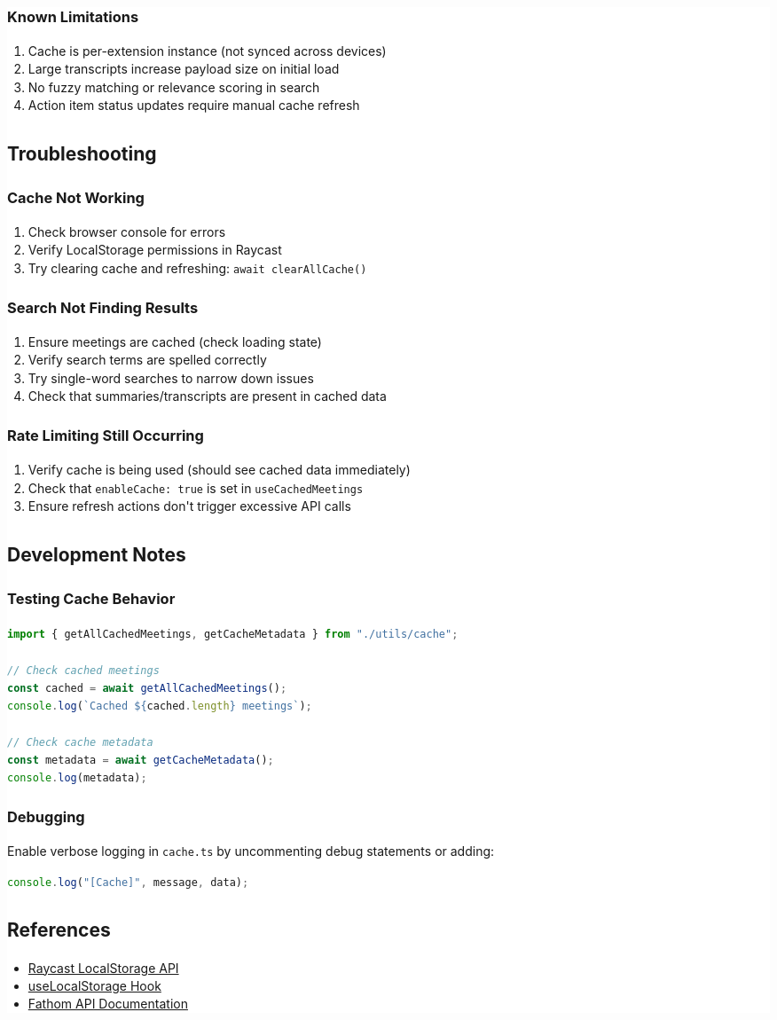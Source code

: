 ### Known Limitations
1. Cache is per-extension instance (not synced across devices)
2. Large transcripts increase payload size on initial load
3. No fuzzy matching or relevance scoring in search
4. Action item status updates require manual cache refresh

## Troubleshooting

### Cache Not Working
1. Check browser console for errors
2. Verify LocalStorage permissions in Raycast
3. Try clearing cache and refreshing: `await clearAllCache()`

### Search Not Finding Results
1. Ensure meetings are cached (check loading state)
2. Verify search terms are spelled correctly
3. Try single-word searches to narrow down issues
4. Check that summaries/transcripts are present in cached data

### Rate Limiting Still Occurring
1. Verify cache is being used (should see cached data immediately)
2. Check that `enableCache: true` is set in `useCachedMeetings`
3. Ensure refresh actions don't trigger excessive API calls

## Development Notes

### Testing Cache Behavior
```typescript
import { getAllCachedMeetings, getCacheMetadata } from "./utils/cache";

// Check cached meetings
const cached = await getAllCachedMeetings();
console.log(`Cached ${cached.length} meetings`);

// Check cache metadata
const metadata = await getCacheMetadata();
console.log(metadata);
```

### Debugging
Enable verbose logging in `cache.ts` by uncommenting debug statements or adding:
```typescript
console.log("[Cache]", message, data);
```

## References

- [Raycast LocalStorage API](https://developers.raycast.com/api-reference/storage)
- [useLocalStorage Hook](https://developers.raycast.com/utilities/react-hooks/uselocalstorage)
- [Fathom API Documentation](https://developers.fathom.ai)
